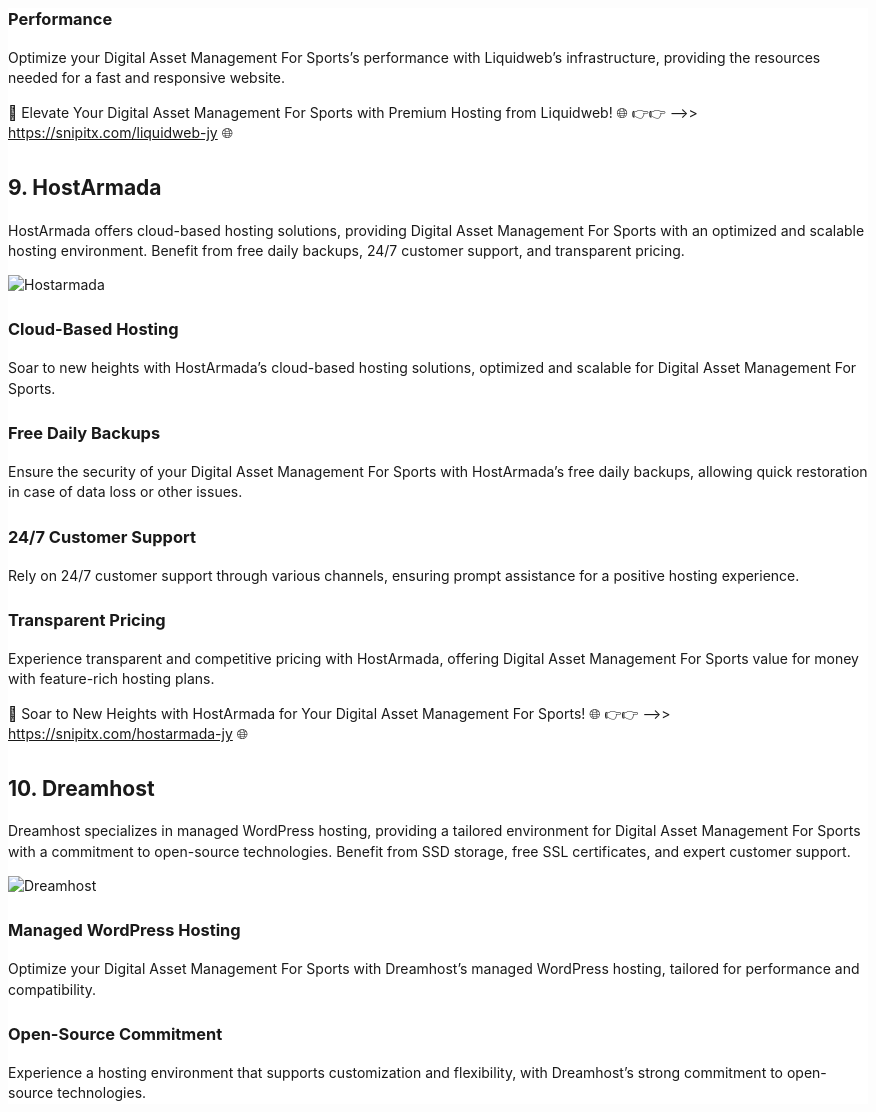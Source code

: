 ### Performance
Optimize your Digital Asset Management For Sports’s performance with Liquidweb’s infrastructure, providing the resources needed for a fast and responsive website.

🚀 Elevate Your Digital Asset Management For Sports with Premium Hosting from Liquidweb! 🌐
👉👉 -->> https://snipitx.com/liquidweb-jy 🌐

## 9. HostArmada

HostArmada offers cloud-based hosting solutions, providing Digital Asset Management For Sports with an optimized and scalable hosting environment. Benefit from free daily backups, 24/7 customer support, and transparent pricing.

![Hostarmada](https://i.imgur.com/KFbdf3o.jpeg "Hostarmada Hosting")

### Cloud-Based Hosting
Soar to new heights with HostArmada’s cloud-based hosting solutions, optimized and scalable for Digital Asset Management For Sports.

### Free Daily Backups
Ensure the security of your Digital Asset Management For Sports with HostArmada’s free daily backups, allowing quick restoration in case of data loss or other issues.

### 24/7 Customer Support
Rely on 24/7 customer support through various channels, ensuring prompt assistance for a positive hosting experience.

### Transparent Pricing
Experience transparent and competitive pricing with HostArmada, offering Digital Asset Management For Sports value for money with feature-rich hosting plans.

🚀 Soar to New Heights with HostArmada for Your Digital Asset Management For Sports! 🌐
👉👉 -->> https://snipitx.com/hostarmada-jy 🌐

## 10. Dreamhost

Dreamhost specializes in managed WordPress hosting, providing a tailored environment for Digital Asset Management For Sports with a commitment to open-source technologies. Benefit from SSD storage, free SSL certificates, and expert customer support.

![Dreamhost](https://i.imgur.com/rXIg8ip.jpeg "Dreamhost Hosting")

### Managed WordPress Hosting
Optimize your Digital Asset Management For Sports with Dreamhost’s managed WordPress hosting, tailored for performance and compatibility.

### Open-Source Commitment
Experience a hosting environment that supports customization and flexibility, with Dreamhost’s strong commitment to open-source technologies.
